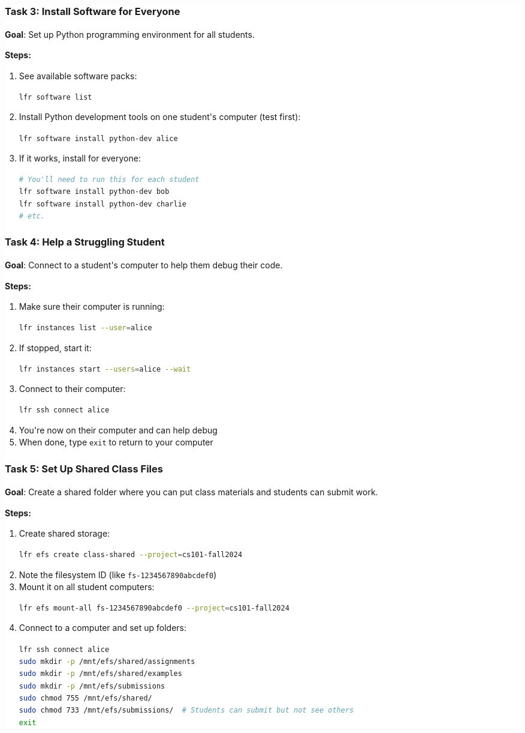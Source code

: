 ### Task 3: Install Software for Everyone

**Goal**: Set up Python programming environment for all students.

**Steps:**
1. See available software packs:
   ```bash
   lfr software list
   ```
2. Install Python development tools on one student's computer (test first):
   ```bash
   lfr software install python-dev alice
   ```
3. If it works, install for everyone:
   ```bash
   # You'll need to run this for each student
   lfr software install python-dev bob
   lfr software install python-dev charlie
   # etc.
   ```

### Task 4: Help a Struggling Student

**Goal**: Connect to a student's computer to help them debug their code.

**Steps:**
1. Make sure their computer is running:
   ```bash
   lfr instances list --user=alice
   ```
2. If stopped, start it:
   ```bash
   lfr instances start --users=alice --wait
   ```
3. Connect to their computer:
   ```bash
   lfr ssh connect alice
   ```
4. You're now on their computer and can help debug
5. When done, type `exit` to return to your computer

### Task 5: Set Up Shared Class Files

**Goal**: Create a shared folder where you can put class materials and students can submit work.

**Steps:**
1. Create shared storage:
   ```bash
   lfr efs create class-shared --project=cs101-fall2024
   ```
2. Note the filesystem ID (like `fs-1234567890abcdef0`)
3. Mount it on all student computers:
   ```bash
   lfr efs mount-all fs-1234567890abcdef0 --project=cs101-fall2024
   ```
4. Connect to a computer and set up folders:
   ```bash
   lfr ssh connect alice
   sudo mkdir -p /mnt/efs/shared/assignments
   sudo mkdir -p /mnt/efs/shared/examples
   sudo mkdir -p /mnt/efs/submissions
   sudo chmod 755 /mnt/efs/shared/
   sudo chmod 733 /mnt/efs/submissions/  # Students can submit but not see others
   exit
   ```
